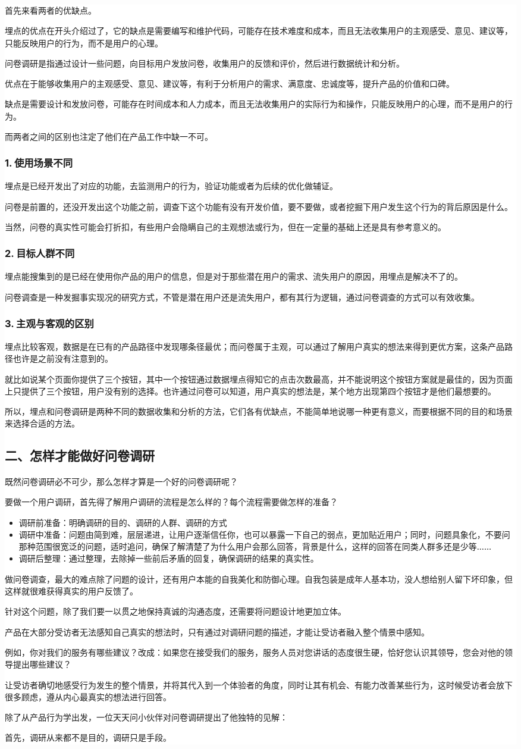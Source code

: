 首先来看两者的优缺点。

埋点的优点在开头介绍过了，它的缺点是需要编写和维护代码，可能存在技术难度和成本，而且无法收集用户的主观感受、意见、建议等，只能反映用户的行为，而不是用户的心理。

问卷调研是指通过设计一些问题，向目标用户发放问卷，收集用户的反馈和评价，然后进行数据统计和分析。

优点在于能够收集用户的主观感受、意见、建议等，有利于分析用户的需求、满意度、忠诚度等，提升产品的价值和口碑。

缺点是需要设计和发放问卷，可能存在时间成本和人力成本，而且无法收集用户的实际行为和操作，只能反映用户的心理，而不是用户的行为。

而两者之间的区别也注定了他们在产品工作中缺一不可。

### 1\. 使用场景不同

埋点是已经开发出了对应的功能，去监测用户的行为，验证功能或者为后续的优化做辅证。

问卷是前置的，还没开发出这个功能之前，调查下这个功能有没有开发价值，要不要做，或者挖掘下用户发生这个行为的背后原因是什么。

当然，问卷的真实性可能会打折扣，有些用户会隐瞒自己的主观想法或行为，但在一定量的基础上还是具有参考意义的。

### 2\. 目标人群不同

埋点能搜集到的是已经在使用你产品的用户的信息，但是对于那些潜在用户的需求、流失用户的原因，用埋点是解决不了的。

问卷调查是一种发掘事实现况的研究方式，不管是潜在用户还是流失用户，都有其行为逻辑，通过问卷调查的方式可以有效收集。

### 3\. 主观与客观的区别

埋点比较客观，数据是在已有的产品路径中发现哪条径最优；而问卷属于主观，可以通过了解用户真实的想法来得到更优方案，这条产品路径也许是之前没有注意到的。

就比如说某个页面你提供了三个按钮，其中一个按钮通过数据埋点得知它的点击次数最高，并不能说明这个按钮方案就是最佳的，因为页面上只提供了三个按钮，用户没有别的选择。也许通过问卷可以知道，用户真实的想法是，某个地方出现第四个按钮才是他们最想要的。

所以，埋点和问卷调研是两种不同的数据收集和分析的方法，它们各有优缺点，不能简单地说哪一种更有意义，而要根据不同的目的和场景来选择合适的方法。

## 二、怎样才能做好问卷调研

既然问卷调研必不可少，那么怎样才算是一个好的问卷调研呢？

要做一个用户调研，首先得了解用户调研的流程是怎么样的？每个流程需要做怎样的准备？

*   调研前准备：明确调研的目的、调研的人群、调研的方式
*   调研中准备：问题由简到难，层层递进，让用户逐渐信任你，也可以暴露一下自己的弱点，更加贴近用户；同时，问题具象化，不要问那种范围很宽泛的问题，适时追问，确保了解清楚了为什么用户会那么回答，背景是什么，这样的回答在同类人群多还是少等……
*   调研后整理：通过整理，去除掉一些前后矛盾的回复，确保调研的结果的真实性。

做问卷调查，最大的难点除了问题的设计，还有用户本能的自我美化和防御心理。自我包装是成年人基本功，没人想给别人留下坏印象，但这样就很难获得真实的用户反馈了。

针对这个问题，除了我们要一以贯之地保持真诚的沟通态度，还需要将问题设计地更加立体。

产品在大部分受访者无法感知自己真实的想法时，只有通过对调研问题的描述，才能让受访者融入整个情景中感知。

例如，你对我们的服务有哪些建议？改成：如果您在接受我们的服务，服务人员对您讲话的态度很生硬，恰好您认识其领导，您会对他的领导提出哪些建议？

让受访者确切地感受行为发生的整个情景，并将其代入到一个体验者的角度，同时让其有机会、有能力改善某些行为，这时候受访者会放下很多顾虑，遵从内心最真实的想法进行回答。

除了从产品行为学出发，一位天天问小伙伴对问卷调研提出了他独特的见解：

首先，调研从来都不是目的，调研只是手段。
